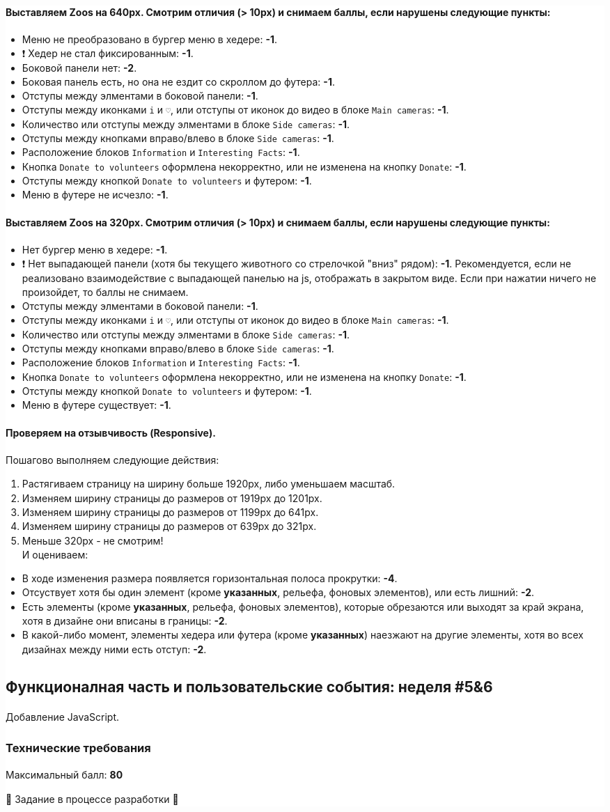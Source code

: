 #### Выставляем Zoos на 640px. Смотрим отличия (> 10px) и снимаем баллы, если нарушены следующие пункты:
- Меню не преобразовано в бургер меню в хедере: **-1**.
- ❗ Хедер не стал фиксированным: **-1**.
- Боковой панели нет: **-2**.
- Боковая панель есть, но она не ездит со скроллом до футера: **-1**.
- Отступы между элментами в боковой панели: **-1**.
- Отступы между иконками `i` и `♡`, или отступы от иконок до видео в блоке `Main cameras`: **-1**.
- Количество или отступы между элментами в блоке `Side cameras`: **-1**.
- Отступы между кнопками вправо/влево в блоке `Side cameras`: **-1**.
- Расположение блоков `Information` и `Interesting Facts`: **-1**.
- Кнопка `Donate to volunteers` оформлена некорректно, или не изменена на кнопку `Donate`: **-1**.
- Отступы между кнопкой `Donate to volunteers` и футером: **-1**.
- Меню в футере не исчезло: **-1**.

#### Выставляем Zoos на 320px. Смотрим отличия (> 10px) и снимаем баллы, если нарушены следующие пункты:
- Нет бургер меню в хедере: **-1**.
- ❗ Нет выпадающей панели (хотя бы текущего животного со стрелочкой "вниз" рядом): **-1**. Рекомендуется, если не реализовано взаимодействие с выпадающей панелью на js, отображать в закрытом виде. Если при нажатии ничего не произойдет, то баллы не снимаем.
- Отступы между элментами в боковой панели: **-1**.
- Отступы между иконками `i` и `♡`, или отступы от иконок до видео в блоке `Main cameras`: **-1**.
- Количество или отступы между элментами в блоке `Side cameras`: **-1**.
- Отступы между кнопками вправо/влево в блоке `Side cameras`: **-1**.
- Расположение блоков `Information` и `Interesting Facts`: **-1**.
- Кнопка `Donate to volunteers` оформлена некорректно, или не изменена на кнопку `Donate`: **-1**.
- Отступы между кнопкой `Donate to volunteers` и футером: **-1**.
- Меню в футере существует: **-1**.

#### Проверяем на отзывчивость (Responsive).
Пошагово выполняем следующие действия:
1. Растягиваем страницу на ширину больше 1920px, либо уменьшаем масштаб.
2. Изменяем ширину страницы до размеров от 1919px до 1201px.
3. Изменяем ширину страницы до размеров от 1199px до 641px.
4. Изменяем ширину страницы до размеров от 639px до 321px.
5. Меньше 320px - не смотрим!  
И оцениваем:
- В ходе изменения размера появляется горизонтальная полоса прокрутки: **-4**.
- Отсуствует хотя бы один элемент (кроме **указанных**, рельефа, фоновых элементов), или есть лишний: **-2**.
- Есть элементы (кроме **указанных**, рельефа, фоновых элементов), которые обрезаются или выходят за край экрана, хотя в дизайне они вписаны в границы: **-2**.
- В какой-либо момент, элементы хедера или футера (кроме **указанных**) наезжают на другие элементы, хотя во всех дизайнах между ними есть отступ: **-2**.


## Функционалная часть и пользовательские события: неделя #5&6

Добавление JavaScript.

### Технические требования

Максимальный балл: **80**

🚧 Задание в процессе разработки 🚧
